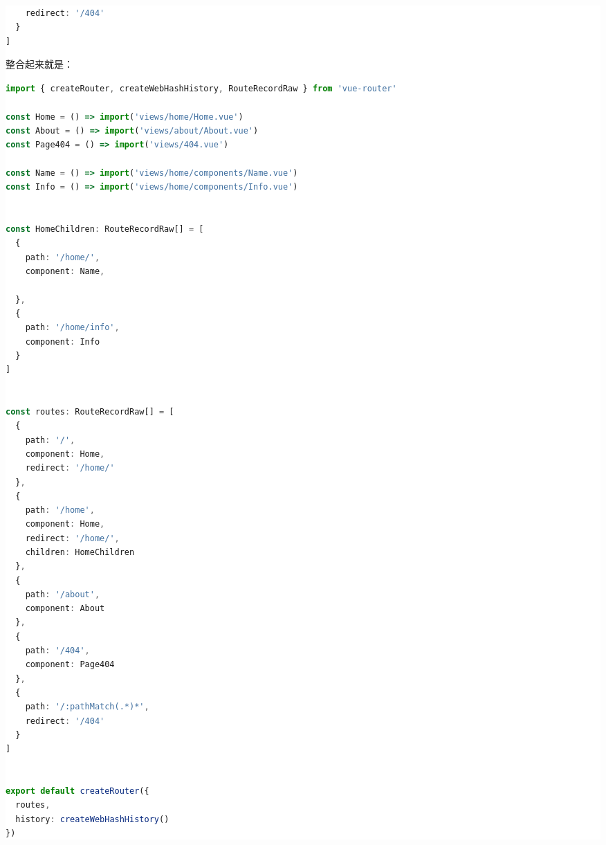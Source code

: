 ```typescript
    redirect: '/404'
  }
]
```

整合起来就是：

```typescript
import { createRouter, createWebHashHistory, RouteRecordRaw } from 'vue-router'

const Home = () => import('views/home/Home.vue')
const About = () => import('views/about/About.vue')
const Page404 = () => import('views/404.vue')

const Name = () => import('views/home/components/Name.vue')
const Info = () => import('views/home/components/Info.vue')


const HomeChildren: RouteRecordRaw[] = [
  {
    path: '/home/',
    component: Name,

  },
  {
    path: '/home/info',
    component: Info
  }
]


const routes: RouteRecordRaw[] = [
  {
    path: '/',
    component: Home,
    redirect: '/home/'
  },
  {
    path: '/home',
    component: Home,
    redirect: '/home/',
    children: HomeChildren
  },
  {
    path: '/about',
    component: About
  },
  {
    path: '/404',
    component: Page404
  },
  {
    path: '/:pathMatch(.*)*',
    redirect: '/404'
  }
]


export default createRouter({
  routes,
  history: createWebHashHistory()
})
```
